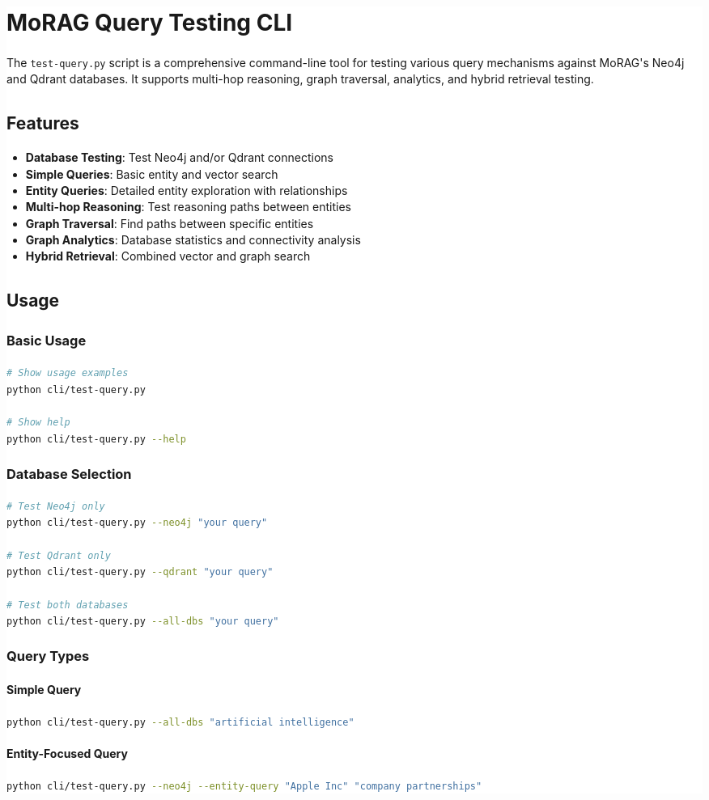 # MoRAG Query Testing CLI

The `test-query.py` script is a comprehensive command-line tool for testing various query mechanisms against MoRAG's Neo4j and Qdrant databases. It supports multi-hop reasoning, graph traversal, analytics, and hybrid retrieval testing.

## Features

- **Database Testing**: Test Neo4j and/or Qdrant connections
- **Simple Queries**: Basic entity and vector search
- **Entity Queries**: Detailed entity exploration with relationships
- **Multi-hop Reasoning**: Test reasoning paths between entities
- **Graph Traversal**: Find paths between specific entities
- **Graph Analytics**: Database statistics and connectivity analysis
- **Hybrid Retrieval**: Combined vector and graph search

## Usage

### Basic Usage

```bash
# Show usage examples
python cli/test-query.py

# Show help
python cli/test-query.py --help
```

### Database Selection

```bash
# Test Neo4j only
python cli/test-query.py --neo4j "your query"

# Test Qdrant only  
python cli/test-query.py --qdrant "your query"

# Test both databases
python cli/test-query.py --all-dbs "your query"
```

### Query Types

#### Simple Query
```bash
python cli/test-query.py --all-dbs "artificial intelligence"
```

#### Entity-Focused Query
```bash
python cli/test-query.py --neo4j --entity-query "Apple Inc" "company partnerships"
```
